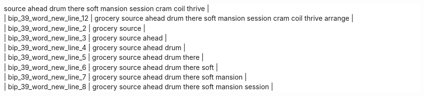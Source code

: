 source
ahead
drum
there
soft
mansion
session
cram
coil
thrive |  
| bip_39_word_new_line_12 | grocery
source
ahead
drum
there
soft
mansion
session
cram
coil
thrive
arrange |  
| bip_39_word_new_line_2 | grocery
source |  
| bip_39_word_new_line_3 | grocery
source
ahead |  
| bip_39_word_new_line_4 | grocery
source
ahead
drum |  
| bip_39_word_new_line_5 | grocery
source
ahead
drum
there |  
| bip_39_word_new_line_6 | grocery
source
ahead
drum
there
soft |  
| bip_39_word_new_line_7 | grocery
source
ahead
drum
there
soft
mansion |  
| bip_39_word_new_line_8 | grocery
source
ahead
drum
there
soft
mansion
session |  